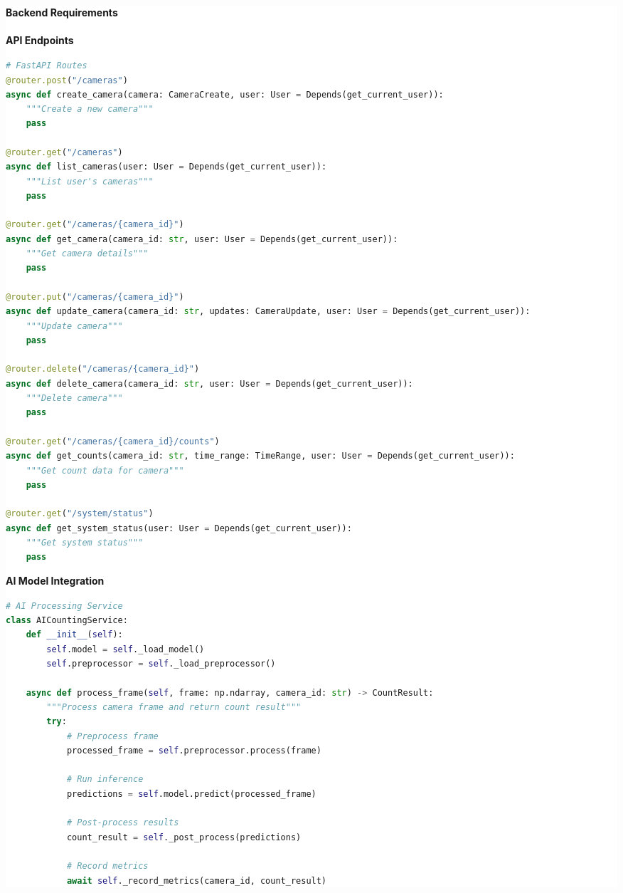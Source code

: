 #### Backend Requirements

**API Endpoints**
```python
# FastAPI Routes
@router.post("/cameras")
async def create_camera(camera: CameraCreate, user: User = Depends(get_current_user)):
    """Create a new camera"""
    pass

@router.get("/cameras")
async def list_cameras(user: User = Depends(get_current_user)):
    """List user's cameras"""
    pass

@router.get("/cameras/{camera_id}")
async def get_camera(camera_id: str, user: User = Depends(get_current_user)):
    """Get camera details"""
    pass

@router.put("/cameras/{camera_id}")
async def update_camera(camera_id: str, updates: CameraUpdate, user: User = Depends(get_current_user)):
    """Update camera"""
    pass

@router.delete("/cameras/{camera_id}")
async def delete_camera(camera_id: str, user: User = Depends(get_current_user)):
    """Delete camera"""
    pass

@router.get("/cameras/{camera_id}/counts")
async def get_counts(camera_id: str, time_range: TimeRange, user: User = Depends(get_current_user)):
    """Get count data for camera"""
    pass

@router.get("/system/status")
async def get_system_status(user: User = Depends(get_current_user)):
    """Get system status"""
    pass
```

**AI Model Integration**
```python
# AI Processing Service
class AICountingService:
    def __init__(self):
        self.model = self._load_model()
        self.preprocessor = self._load_preprocessor()
    
    async def process_frame(self, frame: np.ndarray, camera_id: str) -> CountResult:
        """Process camera frame and return count result"""
        try:
            # Preprocess frame
            processed_frame = self.preprocessor.process(frame)
            
            # Run inference
            predictions = self.model.predict(processed_frame)
            
            # Post-process results
            count_result = self._post_process(predictions)
            
            # Record metrics
            await self._record_metrics(camera_id, count_result)
```
